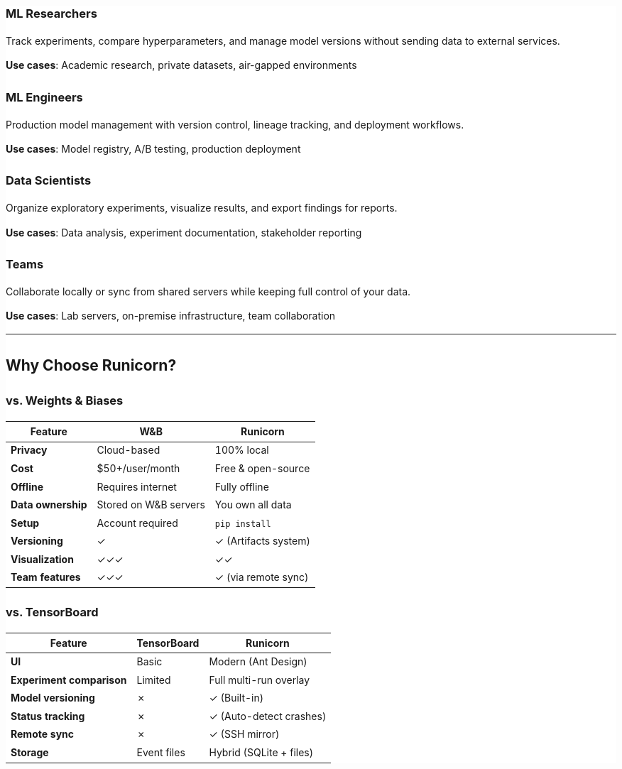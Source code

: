 ### ML Researchers

Track experiments, compare hyperparameters, and manage model versions without sending data to external services.

**Use cases**: Academic research, private datasets, air-gapped environments

### ML Engineers

Production model management with version control, lineage tracking, and deployment workflows.

**Use cases**: Model registry, A/B testing, production deployment

### Data Scientists

Organize exploratory experiments, visualize results, and export findings for reports.

**Use cases**: Data analysis, experiment documentation, stakeholder reporting

### Teams

Collaborate locally or sync from shared servers while keeping full control of your data.

**Use cases**: Lab servers, on-premise infrastructure, team collaboration

---

## Why Choose Runicorn?

### vs. Weights & Biases

| Feature | W&B | Runicorn |
|---------|-----|----------|
| **Privacy** | Cloud-based | 100% local |
| **Cost** | $50+/user/month | Free & open-source |
| **Offline** | Requires internet | Fully offline |
| **Data ownership** | Stored on W&B servers | You own all data |
| **Setup** | Account required | `pip install` |
| **Versioning** | ✓ | ✓ (Artifacts system) |
| **Visualization** | ✓✓✓ | ✓✓ |
| **Team features** | ✓✓✓ | ✓ (via remote sync) |

### vs. TensorBoard

| Feature | TensorBoard | Runicorn |
|---------|-------------|----------|
| **UI** | Basic | Modern (Ant Design) |
| **Experiment comparison** | Limited | Full multi-run overlay |
| **Model versioning** | ✗ | ✓ (Built-in) |
| **Status tracking** | ✗ | ✓ (Auto-detect crashes) |
| **Remote sync** | ✗ | ✓ (SSH mirror) |
| **Storage** | Event files | Hybrid (SQLite + files) |
